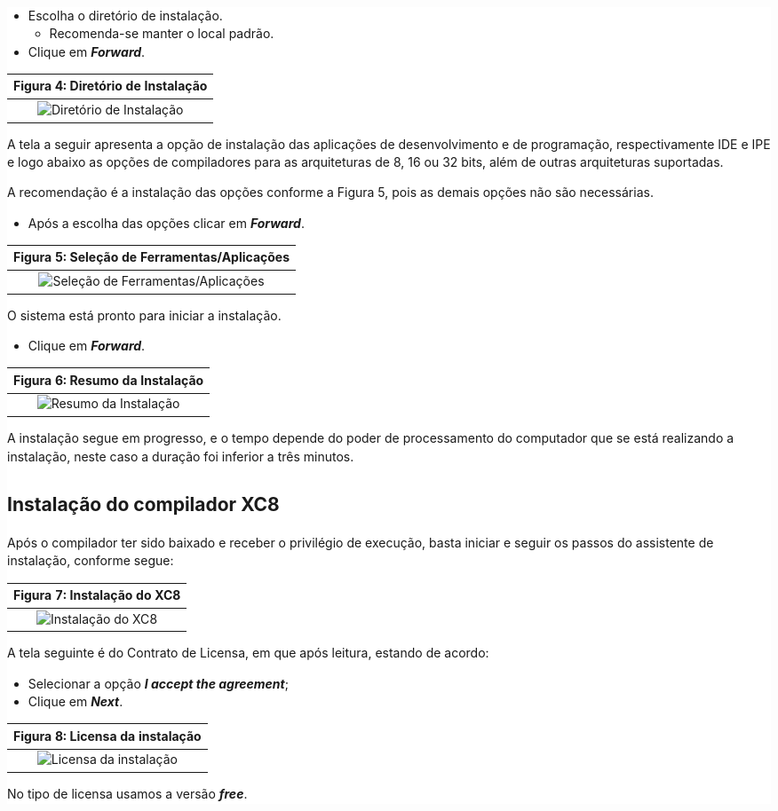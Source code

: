 * Escolha o diretório de instalação. 
  * Recomenda-se manter o local padrão. 
* Clique em ***Forward***.


| Figura 4: Diretório de Instalação |
|:---------------------------------------------:|
| ![Diretório de Instalação]({{site.baseurlimg}}_posts/tUcPIC/capA-instalacao/ide-03-instOptions.png{{site.rawimg}}) |


A tela a seguir apresenta a opção de instalação das aplicações de desenvolvimento e de programação, respectivamente IDE e IPE e logo abaixo as opções de compiladores para as arquiteturas de 8, 16 ou 32 bits, além de outras arquiteturas suportadas.

A recomendação é a instalação das opções conforme a Figura 5, 
pois as demais opções não são necessárias.

* Após a escolha das opções clicar em ***Forward***.

| Figura 5: Seleção de Ferramentas/Aplicações |
|:---------------------------------------------:|
| ![Seleção de Ferramentas/Aplicações ]({{site.baseurlimg}}_posts/tUcPIC/capA-instalacao/ide-04-selectApp.png{{site.rawimg}}) |


O sistema está pronto para iniciar a instalação. 

* Clique em ***Forward***.

| Figura 6: Resumo da Instalação |
|:---------------------------------------------:|
| ![Resumo da Instalação]({{site.baseurlimg}}_posts/tUcPIC/capA-instalacao/ide-05-readyToInstall.png{{site.rawimg}}) |


A instalação segue em progresso, e o tempo depende do poder de processamento do 
computador que se está realizando a instalação, neste caso a duração foi inferior a três minutos.

## Instalação do compilador XC8

Após o compilador ter sido baixado e receber o privilégio de execução, basta iniciar e seguir os passos do assistente de instalação, conforme segue:

| Figura 7: Instalação do XC8 |
|:---------------------------------------------:|
| ![Instalação do XC8]({{site.baseurlimg}}_posts/tUcPIC/capA-instalacao/xc8-01-setup.png{{site.rawimg}}) |


A tela seguinte é do Contrato de Licensa, em que após leitura, estando de acordo: 
* Selecionar a opção ***I accept the agreement***;
* Clique em ***Next***.

| Figura 8: Licensa da instalação |
|:---------------------------------------------:|
| ![Licensa da instalação]({{site.baseurlimg}}_posts/tUcPIC/capA-instalacao/xc8-02-license.png{{site.rawimg}}) |


No tipo de licensa usamos a versão ***free***.
